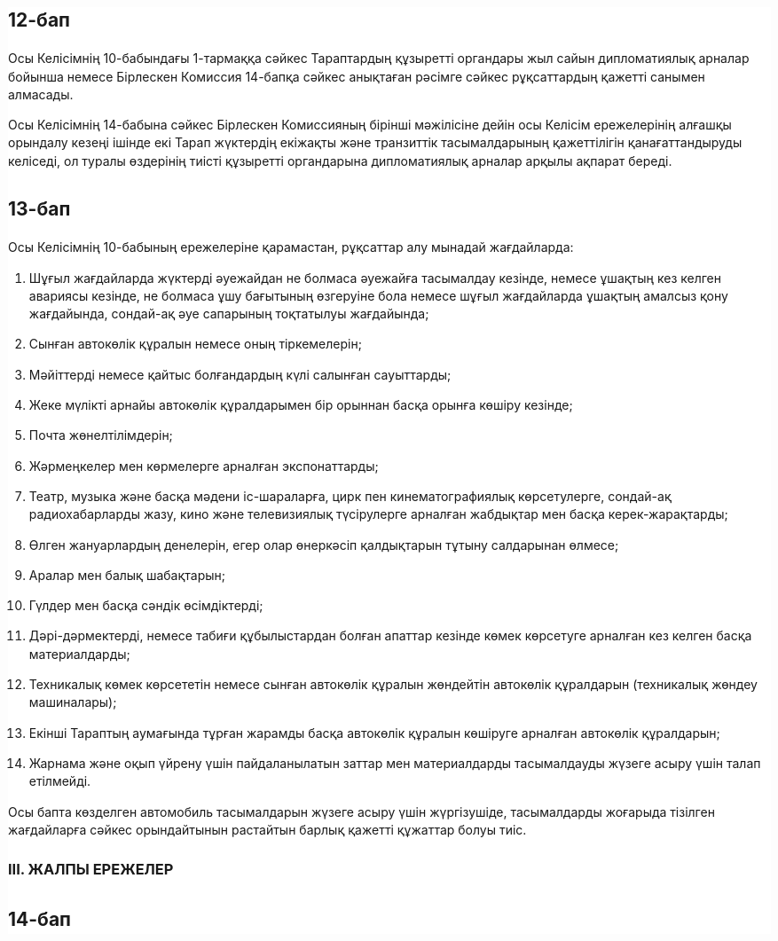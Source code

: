 ## 12-бап

Осы Келiсiмнiң 10-бабындағы 1-тармаққа сәйкес Тараптардың құзыреттi органдары жыл сайын дипломатиялық арналар бойынша немесе Бiрлескен Комиссия 14-бапқа сәйкес анықтаған рәсiмге сәйкес рұқсаттардың қажеттi санымен алмасады.

Осы Келiсiмнiң 14-бабына сәйкес Бiрлескен Комиссияның бiрiншi мәжiлiсiне дейiн осы Келiсiм ережелерiнiң алғашқы орындалу кезеңi iшiнде екi Тарап жүктердiң екiжақты және транзиттiк тасымалдарының қажеттілігiн қанағаттандыруды келiседi, ол туралы өздерiнiң тиiстi құзыреттi органдарына дипломатиялық арналар арқылы ақпарат бередi.

## 13-бап

Осы Келiсiмнiң 10-бабының ережелерiне қарамастан, рұқсаттар алу мынадай жағдайларда:

1) Шұғыл жағдайларда жүктердi әуежайдан не болмаса әуежайға тасымалдау кезiнде, немесе ұшақтың кез келген авариясы кезiнде, не болмаса ұшу бағытының өзгеруiне бола немесе шұғыл жағдайларда ұшақтың амалсыз қону жағдайында, сондай-ақ әуе сапарының тоқтатылуы жағдайында;

2) Сынған автокөлiк құралын немесе оның тiркемелерiн;

3) Мәйiттердi немесе қайтыс болғандардың күлi салынған сауыттарды;

4) Жеке мүлiктi арнайы автокөлiк құралдарымен бiр орыннан басқа орынға көшiру кезiнде;

5) Почта жөнелтiлiмдерiн;

6) Жәрмеңкелер мен көрмелерге арналған экспонаттарды;

7) Театр, музыка және басқа мәдени iс-шараларға, цирк пен кинематографиялық көрсетулерге, сондай-ақ радиохабарларды жазу, кино және телевизиялық түсiрулерге арналған жабдықтар мен басқа керек-жарақтарды;

8) Өлген жануарлардың денелерiн, егер олар өнеркәсiп қалдықтарын тұтыну салдарынан өлмесе;

9) Аралар мен балық шабақтарын;

10) Гүлдер мен басқа сәндiк өсiмдiктердi;

11) Дәрi-дәрмектердi, немесе табиғи құбылыстардан болған апаттар кезiнде көмек көpceтуге арналған кез келген басқа материалдарды;

12) Техникалық көмек көрсететiн немесе сынған автокөлiк құралын жөндейтін автокөлiк құралдарын (техникалық жөндеу машиналары);

13) Екiншi Тараптың аумағында тұрған жарамды басқа автокөлiк құралын көшiруге арналған автокөлiк құралдарын;

14) Жарнама және оқып үйрену үшiн пайдаланылатын заттар мен материалдарды тасымалдауды жүзеге асыру үшiн талап етiлмейдi.

Осы бапта көзделген автомобиль тасымалдарын жүзеге асыру үшiн жүргiзушiде, тасымалдарды жоғарыда тiзiлген жағдайларға сәйкес орындайтынын растайтын барлық қажеттi құжаттар болуы тиіс.

### III. ЖАЛПЫ ЕРЕЖЕЛЕР

## 14-бап
